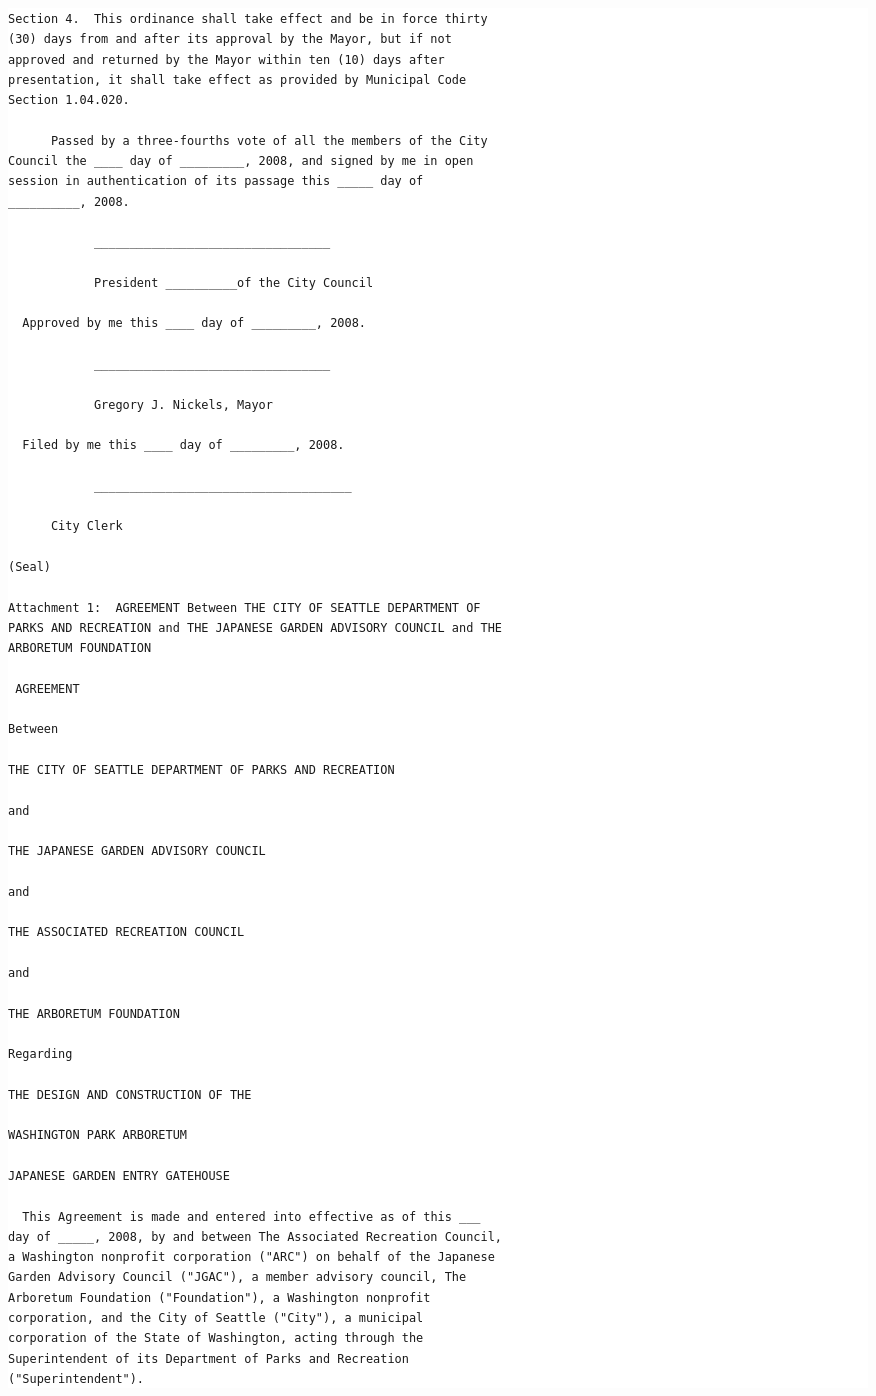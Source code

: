     Section 4.  This ordinance shall take effect and be in force thirty  
    (30) days from and after its approval by the Mayor, but if not  
    approved and returned by the Mayor within ten (10) days after  
    presentation, it shall take effect as provided by Municipal Code  
    Section 1.04.020.  
  
          Passed by a three-fourths vote of all the members of the City  
    Council the ____ day of _________, 2008, and signed by me in open  
    session in authentication of its passage this _____ day of  
    __________, 2008.  
  
                _________________________________  
  
                President __________of the City Council  
  
      Approved by me this ____ day of _________, 2008.  
  
                _________________________________  
  
                Gregory J. Nickels, Mayor  
  
      Filed by me this ____ day of _________, 2008.  
  
                ____________________________________  
  
          City Clerk  
  
    (Seal)  
  
    Attachment 1:  AGREEMENT Between THE CITY OF SEATTLE DEPARTMENT OF  
    PARKS AND RECREATION and THE JAPANESE GARDEN ADVISORY COUNCIL and THE  
    ARBORETUM FOUNDATION  
  
     AGREEMENT  
  
    Between  
  
    THE CITY OF SEATTLE DEPARTMENT OF PARKS AND RECREATION  
  
    and  
  
    THE JAPANESE GARDEN ADVISORY COUNCIL  
  
    and  
  
    THE ASSOCIATED RECREATION COUNCIL  
  
    and  
  
    THE ARBORETUM FOUNDATION  
  
    Regarding  
  
    THE DESIGN AND CONSTRUCTION OF THE  
  
    WASHINGTON PARK ARBORETUM  
  
    JAPANESE GARDEN ENTRY GATEHOUSE  
  
      This Agreement is made and entered into effective as of this ___  
    day of _____, 2008, by and between The Associated Recreation Council,  
    a Washington nonprofit corporation ("ARC") on behalf of the Japanese  
    Garden Advisory Council ("JGAC"), a member advisory council, The  
    Arboretum Foundation ("Foundation"), a Washington nonprofit  
    corporation, and the City of Seattle ("City"), a municipal  
    corporation of the State of Washington, acting through the  
    Superintendent of its Department of Parks and Recreation  
    ("Superintendent").  
  